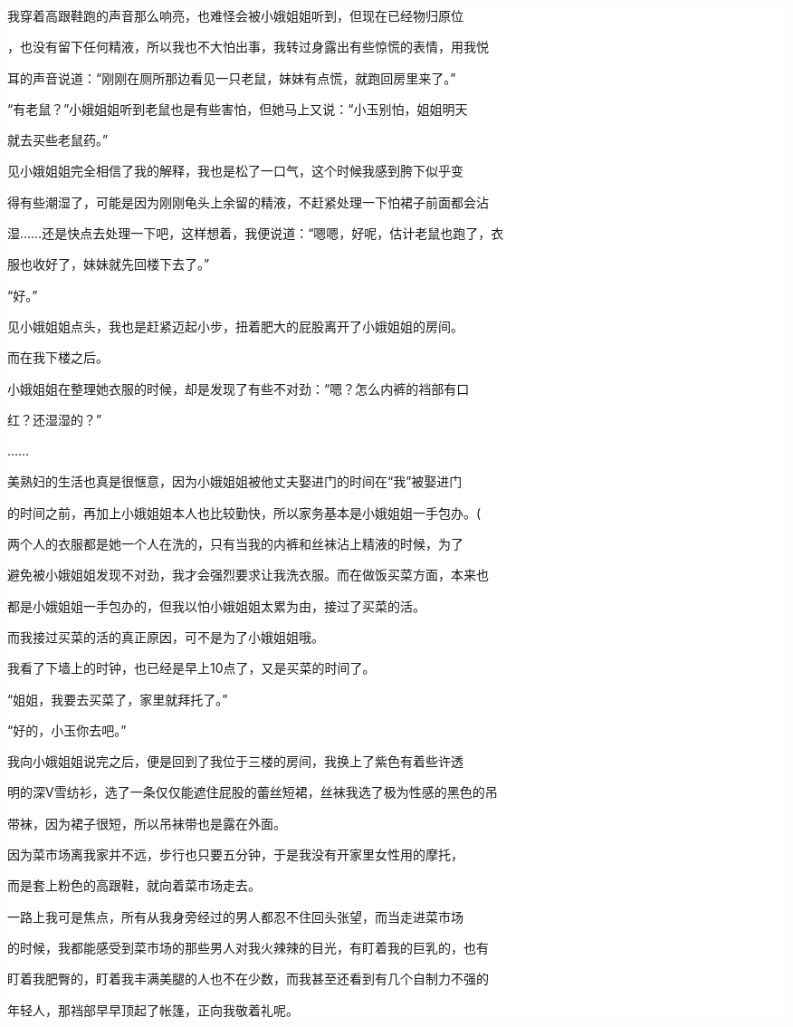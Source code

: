 我穿着高跟鞋跑的声音那么响亮，也难怪会被小娥姐姐听到，但现在已经物归原位

，也没有留下任何精液，所以我也不大怕出事，我转过身露出有些惊慌的表情，用我悦

耳的声音说道：“刚刚在厕所那边看见一只老鼠，妹妹有点慌，就跑回房里来了。”

“有老鼠？”小娥姐姐听到老鼠也是有些害怕，但她马上又说：“小玉别怕，姐姐明天

就去买些老鼠药。”

见小娥姐姐完全相信了我的解释，我也是松了一口气，这个时候我感到胯下似乎变

得有些潮湿了，可能是因为刚刚龟头上余留的精液，不赶紧处理一下怕裙子前面都会沾

湿……还是快点去处理一下吧，这样想着，我便说道：“嗯嗯，好呢，估计老鼠也跑了，衣

服也收好了，妹妹就先回楼下去了。”

“好。”

见小娥姐姐点头，我也是赶紧迈起小步，扭着肥大的屁股离开了小娥姐姐的房间。

而在我下楼之后。

小娥姐姐在整理她衣服的时候，却是发现了有些不对劲：“嗯？怎么内裤的裆部有口

红？还湿湿的？”

……

美熟妇的生活也真是很惬意，因为小娥姐姐被他丈夫娶进门的时间在“我”被娶进门

的时间之前，再加上小娥姐姐本人也比较勤快，所以家务基本是小娥姐姐一手包办。(

两个人的衣服都是她一个人在洗的，只有当我的内裤和丝袜沾上精液的时候，为了

避免被小娥姐姐发现不对劲，我才会强烈要求让我洗衣服。而在做饭买菜方面，本来也

都是小娥姐姐一手包办的，但我以怕小娥姐姐太累为由，接过了买菜的活。

而我接过买菜的活的真正原因，可不是为了小娥姐姐哦。

我看了下墙上的时钟，也已经是早上10点了，又是买菜的时间了。

“姐姐，我要去买菜了，家里就拜托了。”

“好的，小玉你去吧。”

我向小娥姐姐说完之后，便是回到了我位于三楼的房间，我换上了紫色有着些许透

明的深V雪纺衫，选了一条仅仅能遮住屁股的蕾丝短裙，丝袜我选了极为性感的黑色的吊

带袜，因为裙子很短，所以吊袜带也是露在外面。

因为菜市场离我家并不远，步行也只要五分钟，于是我没有开家里女性用的摩托，

而是套上粉色的高跟鞋，就向着菜市场走去。

一路上我可是焦点，所有从我身旁经过的男人都忍不住回头张望，而当走进菜市场

的时候，我都能感受到菜市场的那些男人对我火辣辣的目光，有盯着我的巨乳的，也有

盯着我肥臀的，盯着我丰满美腿的人也不在少数，而我甚至还看到有几个自制力不强的

年轻人，那裆部早早顶起了帐篷，正向我敬着礼呢。
